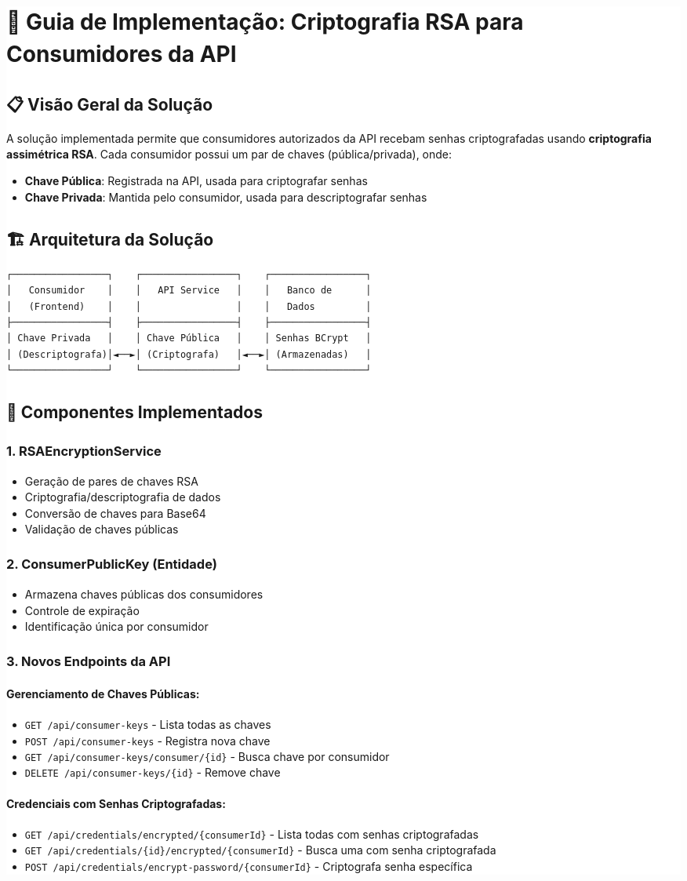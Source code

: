 # 🔐 Guia de Implementação: Criptografia RSA para Consumidores da API

## 📋 Visão Geral da Solução

A solução implementada permite que consumidores autorizados da API recebam senhas criptografadas usando **criptografia assimétrica RSA**. Cada consumidor possui um par de chaves (pública/privada), onde:

- **Chave Pública**: Registrada na API, usada para criptografar senhas
- **Chave Privada**: Mantida pelo consumidor, usada para descriptografar senhas

## 🏗️ Arquitetura da Solução

```
┌─────────────────┐    ┌─────────────────┐    ┌─────────────────┐
│   Consumidor    │    │   API Service   │    │   Banco de      │
│   (Frontend)    │    │                 │    │   Dados         │
├─────────────────┤    ├─────────────────┤    ├─────────────────┤
│ Chave Privada   │    │ Chave Pública   │    │ Senhas BCrypt   │
│ (Descriptografa)│◄──►│ (Criptografa)   │◄──►│ (Armazenadas)   │
└─────────────────┘    └─────────────────┘    └─────────────────┘
```

## 🔧 Componentes Implementados

### 1. **RSAEncryptionService**
- Geração de pares de chaves RSA
- Criptografia/descriptografia de dados
- Conversão de chaves para Base64
- Validação de chaves públicas

### 2. **ConsumerPublicKey** (Entidade)
- Armazena chaves públicas dos consumidores
- Controle de expiração
- Identificação única por consumidor

### 3. **Novos Endpoints da API**

#### **Gerenciamento de Chaves Públicas:**
- `GET /api/consumer-keys` - Lista todas as chaves
- `POST /api/consumer-keys` - Registra nova chave
- `GET /api/consumer-keys/consumer/{id}` - Busca chave por consumidor
- `DELETE /api/consumer-keys/{id}` - Remove chave

#### **Credenciais com Senhas Criptografadas:**
- `GET /api/credentials/encrypted/{consumerId}` - Lista todas com senhas criptografadas
- `GET /api/credentials/{id}/encrypted/{consumerId}` - Busca uma com senha criptografada
- `POST /api/credentials/encrypt-password/{consumerId}` - Criptografa senha específica
